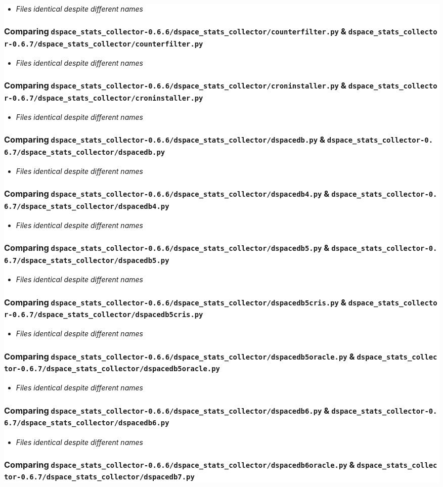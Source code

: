  * *Files identical despite different names*

### Comparing `dspace_stats_collector-0.6.6/dspace_stats_collector/counterfilter.py` & `dspace_stats_collector-0.6.7/dspace_stats_collector/counterfilter.py`

 * *Files identical despite different names*

### Comparing `dspace_stats_collector-0.6.6/dspace_stats_collector/croninstaller.py` & `dspace_stats_collector-0.6.7/dspace_stats_collector/croninstaller.py`

 * *Files identical despite different names*

### Comparing `dspace_stats_collector-0.6.6/dspace_stats_collector/dspacedb.py` & `dspace_stats_collector-0.6.7/dspace_stats_collector/dspacedb.py`

 * *Files identical despite different names*

### Comparing `dspace_stats_collector-0.6.6/dspace_stats_collector/dspacedb4.py` & `dspace_stats_collector-0.6.7/dspace_stats_collector/dspacedb4.py`

 * *Files identical despite different names*

### Comparing `dspace_stats_collector-0.6.6/dspace_stats_collector/dspacedb5.py` & `dspace_stats_collector-0.6.7/dspace_stats_collector/dspacedb5.py`

 * *Files identical despite different names*

### Comparing `dspace_stats_collector-0.6.6/dspace_stats_collector/dspacedb5cris.py` & `dspace_stats_collector-0.6.7/dspace_stats_collector/dspacedb5cris.py`

 * *Files identical despite different names*

### Comparing `dspace_stats_collector-0.6.6/dspace_stats_collector/dspacedb5oracle.py` & `dspace_stats_collector-0.6.7/dspace_stats_collector/dspacedb5oracle.py`

 * *Files identical despite different names*

### Comparing `dspace_stats_collector-0.6.6/dspace_stats_collector/dspacedb6.py` & `dspace_stats_collector-0.6.7/dspace_stats_collector/dspacedb6.py`

 * *Files identical despite different names*

### Comparing `dspace_stats_collector-0.6.6/dspace_stats_collector/dspacedb6oracle.py` & `dspace_stats_collector-0.6.7/dspace_stats_collector/dspacedb7.py`
